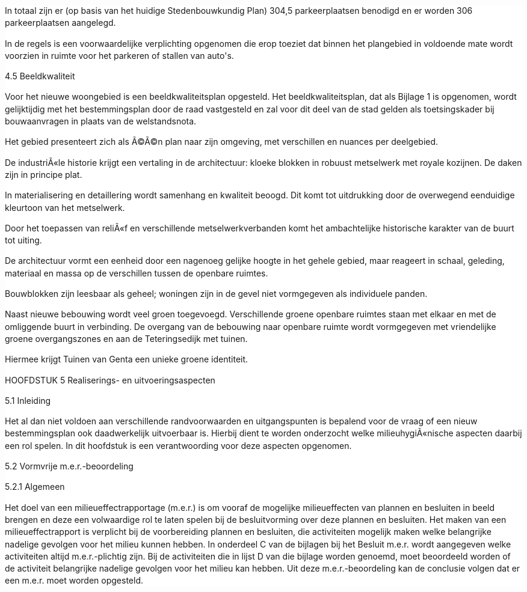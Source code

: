 In totaal zijn er (op basis van het huidige Stedenbouwkundig Plan) 304,5 parkeerplaatsen benodigd en er worden 306 parkeerplaatsen aangelegd.

In de regels is een voorwaardelijke verplichting opgenomen die erop toeziet dat binnen het plangebied in voldoende mate wordt voorzien in ruimte voor het parkeren of stallen van auto's.

4\.5 Beeldkwaliteit

Voor het nieuwe woongebied is een beeldkwaliteitsplan opgesteld. Het beeldkwaliteitsplan, dat als Bijlage 1 is opgenomen, wordt gelijktijdig met het bestemmingsplan door de raad vastgesteld en zal voor dit deel van de stad gelden als toetsingskader bij bouwaanvragen in plaats van de welstandsnota.

Het gebied presenteert zich als Ã©Ã©n plan naar zijn omgeving, met verschillen en nuances per deelgebied.

De industriÃ«le historie krijgt een vertaling in de architectuur: kloeke blokken in robuust metselwerk met royale kozijnen. De daken zijn in principe plat.

In materialisering en detaillering wordt samenhang en kwaliteit beoogd. Dit komt tot uitdrukking door de overwegend eenduidige kleurtoon van het metselwerk.

Door het toepassen van reliÃ«f en verschillende metselwerkverbanden komt het ambachtelijke historische karakter van de buurt tot uiting.

De architectuur vormt een eenheid door een nagenoeg gelijke hoogte in het gehele gebied, maar reageert in schaal, geleding, materiaal en massa op de verschillen tussen de openbare ruimtes.

Bouwblokken zijn leesbaar als geheel; woningen zijn in de gevel niet vormgegeven als individuele panden.

Naast nieuwe bebouwing wordt veel groen toegevoegd. Verschillende groene openbare ruimtes staan met elkaar en met de omliggende buurt in verbinding. De overgang van de bebouwing naar openbare ruimte wordt vormgegeven met vriendelijke groene overgangszones en aan de Teteringsedijk met tuinen.

Hiermee krijgt Tuinen van Genta een unieke groene identiteit.

HOOFDSTUK 5 Realiserings\- en uitvoeringsaspecten

5\.1 Inleiding

Het al dan niet voldoen aan verschillende randvoorwaarden en uitgangspunten is bepalend voor de vraag of een nieuw bestemmingsplan ook daadwerkelijk uitvoerbaar is. Hierbij dient te worden onderzocht welke milieuhygiÃ«nische aspecten daarbij een rol spelen. In dit hoofdstuk is een verantwoording voor deze aspecten opgenomen.

5\.2 Vormvrije m.e.r.\-beoordeling

5\.2\.1 Algemeen

Het doel van een milieueffectrapportage (m.e.r.) is om vooraf de mogelijke milieueffecten van plannen en besluiten in beeld brengen en deze een volwaardige rol te laten spelen bij de besluitvorming over deze plannen en besluiten. Het maken van een milieueffectrapport is verplicht bij de voorbereiding plannen en besluiten, die activiteiten mogelijk maken welke belangrijke nadelige gevolgen voor het milieu kunnen hebben. In onderdeel C van de bijlagen bij het Besluit m.e.r. wordt aangegeven welke activiteiten altijd m.e.r.\-plichtig zijn. Bij de activiteiten die in lijst D van die bijlage worden genoemd, moet beoordeeld worden of de activiteit belangrijke nadelige gevolgen voor het milieu kan hebben. Uit deze m.e.r.\-beoordeling kan de conclusie volgen dat er een m.e.r. moet worden opgesteld.
